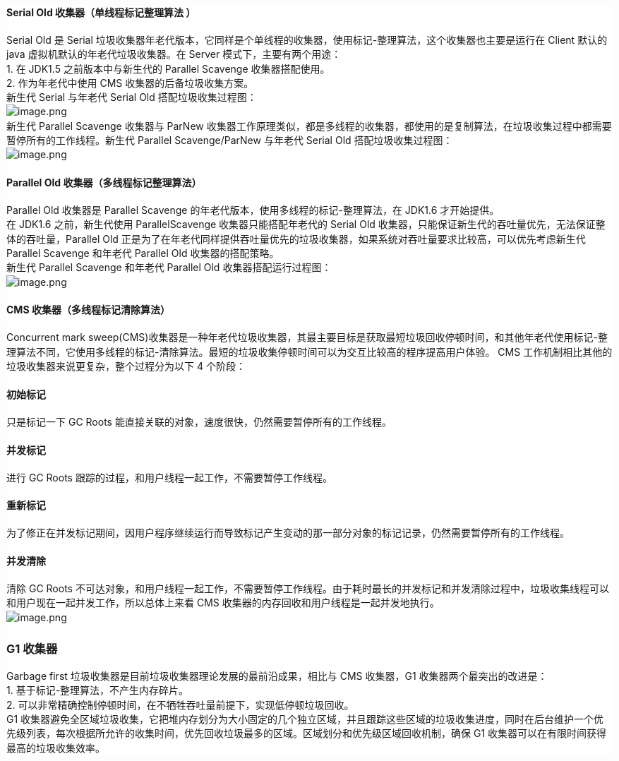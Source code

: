 #### Serial Old 收集器（单线程标记整理算法 ）

Serial Old 是 Serial 垃圾收集器年老代版本，它同样是个单线程的收集器，使用标记-整理算法，这个收集器也主要是运行在 Client 默认的 java 虚拟机默认的年老代垃圾收集器。在 Server 模式下，主要有两个用途： <br />1. 在 JDK1.5 之前版本中与新生代的 Parallel Scavenge 收集器搭配使用。 <br />2. 作为年老代中使用 CMS 收集器的后备垃圾收集方案。 <br />新生代 Serial 与年老代 Serial Old 搭配垃圾收集过程图：<br />![image.png](https://cdn.nlark.com/yuque/0/2023/png/1635081/1685885278916-9e9fbde2-b6a2-4c2d-8e64-f85cac02cad0.png?x-oss-process=image%2Fresize%2Cw_808%2Climit_0)<br />新生代 Parallel Scavenge 收集器与 ParNew 收集器工作原理类似，都是多线程的收集器，都使用的是复制算法，在垃圾收集过程中都需要暂停所有的工作线程。新生代 Parallel Scavenge/ParNew 与年老代 Serial Old 搭配垃圾收集过程图：<br />![image.png](https://cdn.nlark.com/yuque/0/2023/png/1635081/1685885304572-1158c29d-deed-42f9-924b-a12900f92761.png?x-oss-process=image%2Fresize%2Cw_820%2Climit_0)
<a name="PAeZm"></a>

#### Parallel Old 收集器（多线程标记整理算法）

Parallel Old 收集器是 Parallel Scavenge 的年老代版本，使用多线程的标记-整理算法，在 JDK1.6 才开始提供。 <br />在 JDK1.6 之前，新生代使用 ParallelScavenge 收集器只能搭配年老代的 Serial Old 收集器，只能保证新生代的吞吐量优先，无法保证整体的吞吐量，Parallel Old 正是为了在年老代同样提供吞吐量优先的垃圾收集器，如果系统对吞吐量要求比较高，可以优先考虑新生代 Parallel Scavenge 和年老代 Parallel Old 收集器的搭配策略。 <br />新生代 Parallel Scavenge 和年老代 Parallel Old 收集器搭配运行过程图：<br />![image.png](https://cdn.nlark.com/yuque/0/2023/png/1635081/1685885336992-891bb698-3cc2-4627-bdb9-5d6709a5e683.png?x-oss-process=image%2Fresize%2Cw_706%2Climit_0)
<a name="bFCoY"></a>

#### CMS 收集器（多线程标记清除算法）

Concurrent mark sweep(CMS)收集器是一种年老代垃圾收集器，其最主要目标是获取最短垃圾回收停顿时间，和其他年老代使用标记-整理算法不同，它使用多线程的标记-清除算法。最短的垃圾收集停顿时间可以为交互比较高的程序提高用户体验。 CMS 工作机制相比其他的垃圾收集器来说更复杂，整个过程分为以下 4 个阶段：
<a name="umo9e"></a>

#### 初始标记

只是标记一下 GC Roots 能直接关联的对象，速度很快，仍然需要暂停所有的工作线程。
<a name="vGNQp"></a>

#### 并发标记

进行 GC Roots 跟踪的过程，和用户线程一起工作，不需要暂停工作线程。
<a name="CyJrG"></a>

#### 重新标记

为了修正在并发标记期间，因用户程序继续运行而导致标记产生变动的那一部分对象的标记记录，仍然需要暂停所有的工作线程。
<a name="llgWw"></a>

#### 并发清除

清除 GC Roots 不可达对象，和用户线程一起工作，不需要暂停工作线程。由于耗时最长的并发标记和并发清除过程中，垃圾收集线程可以和用户现在一起并发工作，所以总体上来看 CMS 收集器的内存回收和用户线程是一起并发地执行。<br />![image.png](https://cdn.nlark.com/yuque/0/2023/png/1635081/1685885397441-1a6a906d-6333-4bde-bdaf-08a748610e40.png?x-oss-process=image%2Fresize%2Cw_908%2Climit_0)
<a name="Rpa9Q"></a>

### G1 收集器

Garbage first 垃圾收集器是目前垃圾收集器理论发展的最前沿成果，相比与 CMS 收集器，G1 收集器两个最突出的改进是： <br />1. 基于标记-整理算法，不产生内存碎片。 <br />2. 可以非常精确控制停顿时间，在不牺牲吞吐量前提下，实现低停顿垃圾回收。 <br />G1 收集器避免全区域垃圾收集，它把堆内存划分为大小固定的几个独立区域，并且跟踪这些区域的垃圾收集进度，同时在后台维护一个优先级列表，每次根据所允许的收集时间，优先回收垃圾最多的区域。区域划分和优先级区域回收机制，确保 G1 收集器可以在有限时间获得最高的垃圾收集效率。
<a name="Tl2md"></a>
